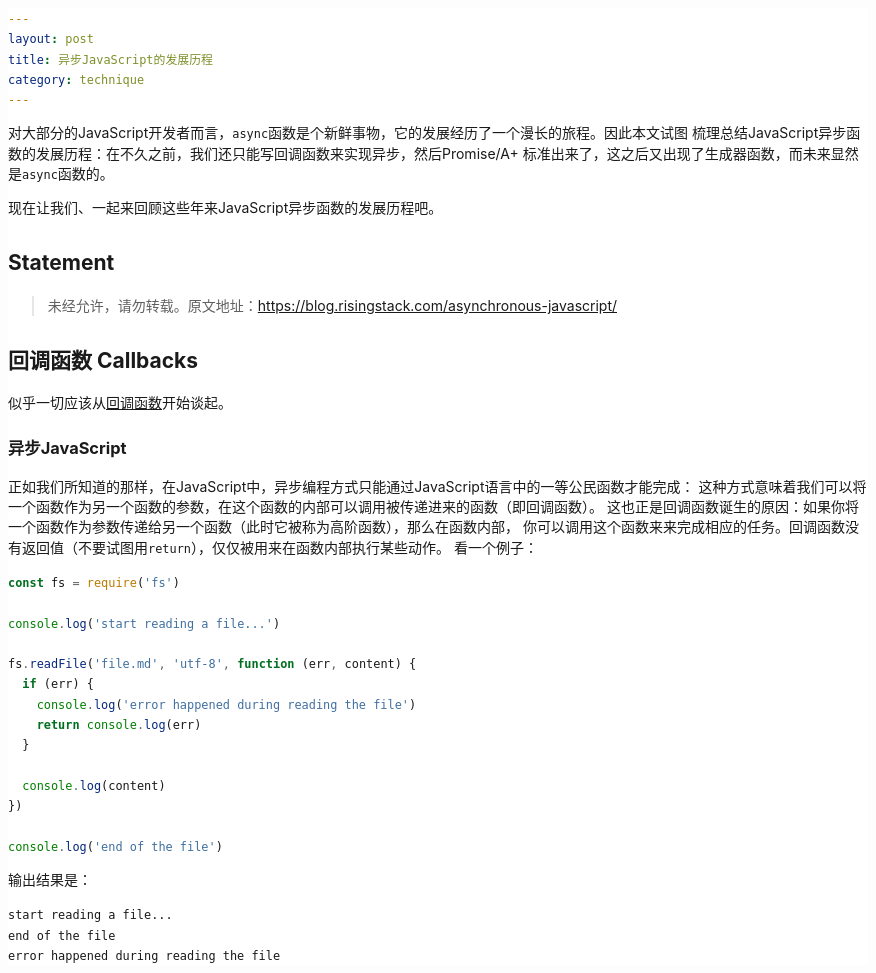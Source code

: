 ```yaml
---
layout: post
title: 异步JavaScript的发展历程
category: technique
---
```


对大部分的JavaScript开发者而言，`async`函数是个新鲜事物，它的发展经历了一个漫长的旅程。因此本文试图
梳理总结JavaScript异步函数的发展历程：在不久之前，我们还只能写回调函数来实现异步，然后Promise/A+
标准出来了，这之后又出现了生成器函数，而未来显然是`async`函数的。

现在让我们、一起来回顾这些年来JavaScript异步函数的发展历程吧。


## Statement

> 未经允许，请勿转载。原文地址：https://blog.risingstack.com/asynchronous-javascript/

## 回调函数 Callbacks

似乎一切应该从[回调函数](https://blog.risingstack.com/node-js-best-practices/)开始谈起。

### 异步JavaScript

正如我们所知道的那样，在JavaScript中，异步编程方式只能通过JavaScript语言中的一等公民函数才能完成：
这种方式意味着我们可以将一个函数作为另一个函数的参数，在这个函数的内部可以调用被传递进来的函数（即回调函数）。
这也正是回调函数诞生的原因：如果你将一个函数作为参数传递给另一个函数（此时它被称为高阶函数），那么在函数内部，
你可以调用这个函数来来完成相应的任务。回调函数没有返回值（不要试图用`return`），仅仅被用来在函数内部执行某些动作。
看一个例子：

```javascript
const fs = require('fs')

console.log('start reading a file...')

fs.readFile('file.md', 'utf-8', function (err, content) {  
  if (err) {
    console.log('error happened during reading the file')
    return console.log(err)
  }

  console.log(content)
})

console.log('end of the file')  
```

输出结果是：

```bash
start reading a file...  
end of the file  
error happened during reading the file  
```
	